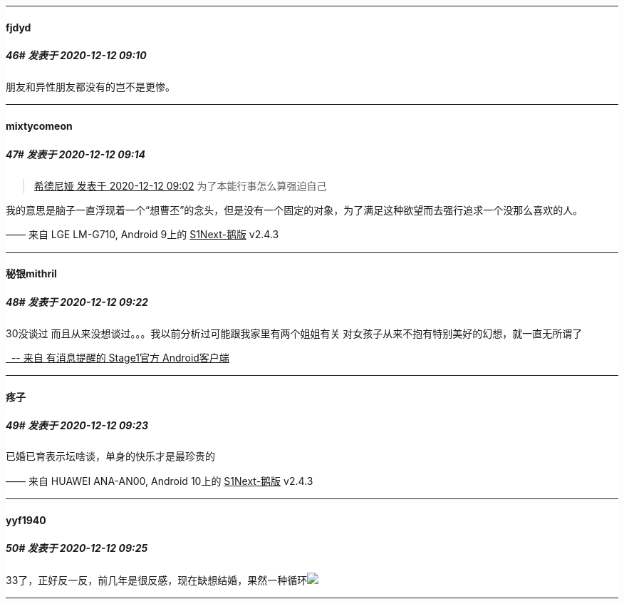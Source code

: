 
-----

####  fjdyd  
##### 46#       发表于 2020-12-12 09:10


朋友和异性朋友都没有的岂不是更惨。


-----

####  mixtycomeon  
##### 47#       发表于 2020-12-12 09:14


<blockquote><a href="httphttps://bbs.saraba1st.com/2b/forum.php?mod=redirect&amp;goto=findpost&amp;pid=49692720&amp;ptid=1977066" target="_blank">希德尼娅 发表于 2020-12-12 09:02</a>
为了本能行事怎么算强迫自己</blockquote>
我的意思是脑子一直浮现着一个“想曹丕”的念头，但是没有一个固定的对象，为了满足这种欲望而去强行追求一个没那么喜欢的人。

—— 来自 LGE LM-G710, Android 9上的 [S1Next-鹅版](https://github.com/ykrank/S1-Next/releases) v2.4.3


-----

####  秘银mithril  
##### 48#       发表于 2020-12-12 09:22


30没谈过
而且从来没想谈过。。。我以前分析过可能跟我家里有两个姐姐有关
对女孩子从来不抱有特别美好的幻想，就一直无所谓了

[  -- 来自 有消息提醒的 Stage1官方 Android客户端](https://www.coolapk.com/apk/140634)


-----

####  疼子  
##### 49#       发表于 2020-12-12 09:23


已婚已育表示坛啥谈，单身的快乐才是最珍贵的

—— 来自 HUAWEI ANA-AN00, Android 10上的 [S1Next-鹅版](https://github.com/ykrank/S1-Next/releases) v2.4.3


-----

####  yyf1940  
##### 50#       发表于 2020-12-12 09:25


33了，正好反一反，前几年是很反感，现在缺想结婚，果然一种循环<img src="https://static.saraba1st.com/image/smiley/face2017/068.png" referrerpolicy="no-referrer">


-----
